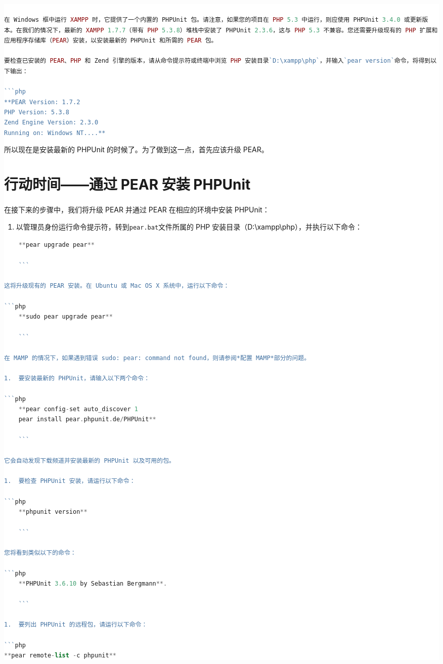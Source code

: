 ```php

在 Windows 框中运行 XAMPP 时，它提供了一个内置的 PHPUnit 包。请注意，如果您的项目在 PHP 5.3 中运行，则应使用 PHPUnit 3.4.0 或更新版本。在我们的情况下，最新的 XAMPP 1.7.7（带有 PHP 5.3.8）堆栈中安装了 PHPUnit 2.3.6，这与 PHP 5.3 不兼容。您还需要升级现有的 PHP 扩展和应用程序存储库（PEAR）安装，以安装最新的 PHPUnit 和所需的 PEAR 包。

要检查已安装的 PEAR、PHP 和 Zend 引擎的版本，请从命令提示符或终端中浏览 PHP 安装目录`D:\xampp\php`，并输入`pear version`命令，将得到以下输出：

```php
**PEAR Version: 1.7.2
PHP Version: 5.3.8
Zend Engine Version: 2.3.0
Running on: Windows NT....** 

```

所以现在是安装最新的 PHPUnit 的时候了。为了做到这一点，首先应该升级 PEAR。

# 行动时间——通过 PEAR 安装 PHPUnit

在接下来的步骤中，我们将升级 PEAR 并通过 PEAR 在相应的环境中安装 PHPUnit：

1.  以管理员身份运行命令提示符，转到`pear.bat`文件所属的 PHP 安装目录（D:\xampp\php），并执行以下命令：

```php
    **pear upgrade pear** 

    ```

这将升级现有的 PEAR 安装。在 Ubuntu 或 Mac OS X 系统中，运行以下命令：

```php
    **sudo pear upgrade pear** 

    ```

在 MAMP 的情况下，如果遇到错误 sudo: pear: command not found，则请参阅*配置 MAMP*部分的问题。

1.  要安装最新的 PHPUnit，请输入以下两个命令：

```php
    **pear config-set auto_discover 1
    pear install pear.phpunit.de/PHPUnit** 

    ```

它会自动发现下载频道并安装最新的 PHPUnit 以及可用的包。

1.  要检查 PHPUnit 安装，请运行以下命令：

```php
    **phpunit version** 

    ```

您将看到类似以下的命令：

```php
    **PHPUnit 3.6.10 by Sebastian Bergmann**.

    ```

1.  要列出 PHPUnit 的远程包，请运行以下命令：

```php
**pear remote-list -c phpunit** 
```